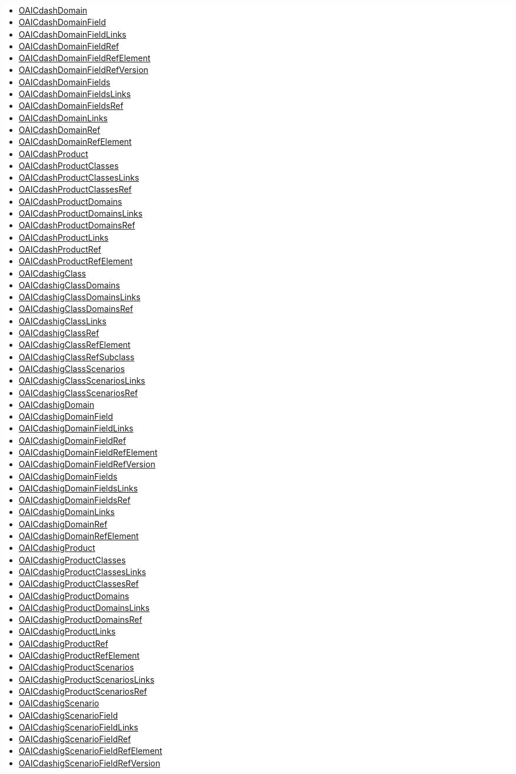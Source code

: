  - [OAICdashDomain](docs/OAICdashDomain.md)
 - [OAICdashDomainField](docs/OAICdashDomainField.md)
 - [OAICdashDomainFieldLinks](docs/OAICdashDomainFieldLinks.md)
 - [OAICdashDomainFieldRef](docs/OAICdashDomainFieldRef.md)
 - [OAICdashDomainFieldRefElement](docs/OAICdashDomainFieldRefElement.md)
 - [OAICdashDomainFieldRefVersion](docs/OAICdashDomainFieldRefVersion.md)
 - [OAICdashDomainFields](docs/OAICdashDomainFields.md)
 - [OAICdashDomainFieldsLinks](docs/OAICdashDomainFieldsLinks.md)
 - [OAICdashDomainFieldsRef](docs/OAICdashDomainFieldsRef.md)
 - [OAICdashDomainLinks](docs/OAICdashDomainLinks.md)
 - [OAICdashDomainRef](docs/OAICdashDomainRef.md)
 - [OAICdashDomainRefElement](docs/OAICdashDomainRefElement.md)
 - [OAICdashProduct](docs/OAICdashProduct.md)
 - [OAICdashProductClasses](docs/OAICdashProductClasses.md)
 - [OAICdashProductClassesLinks](docs/OAICdashProductClassesLinks.md)
 - [OAICdashProductClassesRef](docs/OAICdashProductClassesRef.md)
 - [OAICdashProductDomains](docs/OAICdashProductDomains.md)
 - [OAICdashProductDomainsLinks](docs/OAICdashProductDomainsLinks.md)
 - [OAICdashProductDomainsRef](docs/OAICdashProductDomainsRef.md)
 - [OAICdashProductLinks](docs/OAICdashProductLinks.md)
 - [OAICdashProductRef](docs/OAICdashProductRef.md)
 - [OAICdashProductRefElement](docs/OAICdashProductRefElement.md)
 - [OAICdashigClass](docs/OAICdashigClass.md)
 - [OAICdashigClassDomains](docs/OAICdashigClassDomains.md)
 - [OAICdashigClassDomainsLinks](docs/OAICdashigClassDomainsLinks.md)
 - [OAICdashigClassDomainsRef](docs/OAICdashigClassDomainsRef.md)
 - [OAICdashigClassLinks](docs/OAICdashigClassLinks.md)
 - [OAICdashigClassRef](docs/OAICdashigClassRef.md)
 - [OAICdashigClassRefElement](docs/OAICdashigClassRefElement.md)
 - [OAICdashigClassRefSubclass](docs/OAICdashigClassRefSubclass.md)
 - [OAICdashigClassScenarios](docs/OAICdashigClassScenarios.md)
 - [OAICdashigClassScenariosLinks](docs/OAICdashigClassScenariosLinks.md)
 - [OAICdashigClassScenariosRef](docs/OAICdashigClassScenariosRef.md)
 - [OAICdashigDomain](docs/OAICdashigDomain.md)
 - [OAICdashigDomainField](docs/OAICdashigDomainField.md)
 - [OAICdashigDomainFieldLinks](docs/OAICdashigDomainFieldLinks.md)
 - [OAICdashigDomainFieldRef](docs/OAICdashigDomainFieldRef.md)
 - [OAICdashigDomainFieldRefElement](docs/OAICdashigDomainFieldRefElement.md)
 - [OAICdashigDomainFieldRefVersion](docs/OAICdashigDomainFieldRefVersion.md)
 - [OAICdashigDomainFields](docs/OAICdashigDomainFields.md)
 - [OAICdashigDomainFieldsLinks](docs/OAICdashigDomainFieldsLinks.md)
 - [OAICdashigDomainFieldsRef](docs/OAICdashigDomainFieldsRef.md)
 - [OAICdashigDomainLinks](docs/OAICdashigDomainLinks.md)
 - [OAICdashigDomainRef](docs/OAICdashigDomainRef.md)
 - [OAICdashigDomainRefElement](docs/OAICdashigDomainRefElement.md)
 - [OAICdashigProduct](docs/OAICdashigProduct.md)
 - [OAICdashigProductClasses](docs/OAICdashigProductClasses.md)
 - [OAICdashigProductClassesLinks](docs/OAICdashigProductClassesLinks.md)
 - [OAICdashigProductClassesRef](docs/OAICdashigProductClassesRef.md)
 - [OAICdashigProductDomains](docs/OAICdashigProductDomains.md)
 - [OAICdashigProductDomainsLinks](docs/OAICdashigProductDomainsLinks.md)
 - [OAICdashigProductDomainsRef](docs/OAICdashigProductDomainsRef.md)
 - [OAICdashigProductLinks](docs/OAICdashigProductLinks.md)
 - [OAICdashigProductRef](docs/OAICdashigProductRef.md)
 - [OAICdashigProductRefElement](docs/OAICdashigProductRefElement.md)
 - [OAICdashigProductScenarios](docs/OAICdashigProductScenarios.md)
 - [OAICdashigProductScenariosLinks](docs/OAICdashigProductScenariosLinks.md)
 - [OAICdashigProductScenariosRef](docs/OAICdashigProductScenariosRef.md)
 - [OAICdashigScenario](docs/OAICdashigScenario.md)
 - [OAICdashigScenarioField](docs/OAICdashigScenarioField.md)
 - [OAICdashigScenarioFieldLinks](docs/OAICdashigScenarioFieldLinks.md)
 - [OAICdashigScenarioFieldRef](docs/OAICdashigScenarioFieldRef.md)
 - [OAICdashigScenarioFieldRefElement](docs/OAICdashigScenarioFieldRefElement.md)
 - [OAICdashigScenarioFieldRefVersion](docs/OAICdashigScenarioFieldRefVersion.md)
